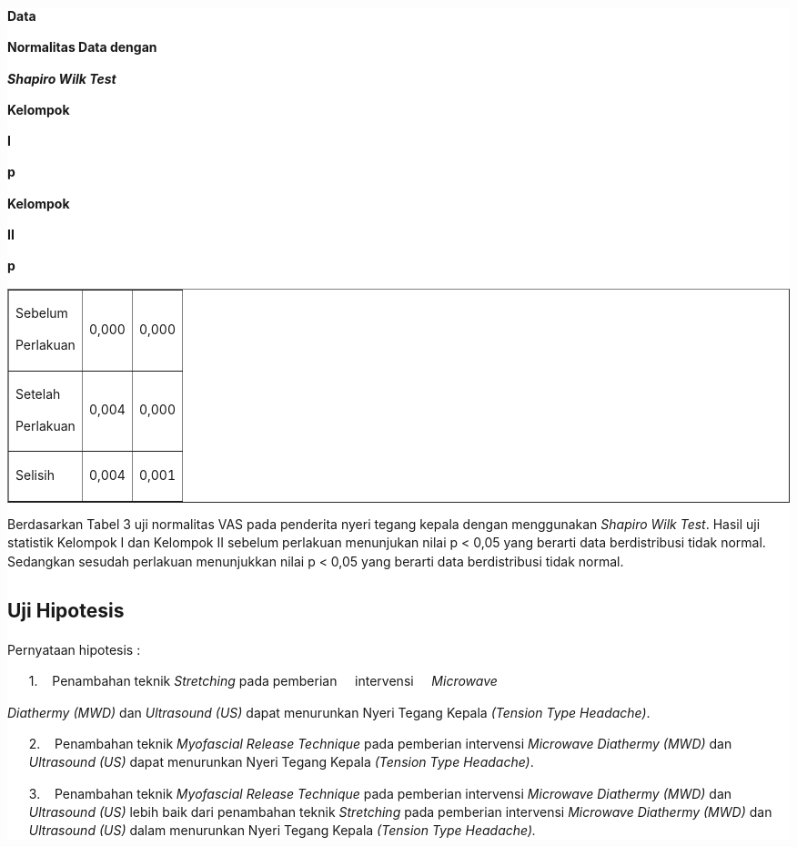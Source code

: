 <p><span class="font3" style="font-weight:bold;">Data</span></p></td><td colspan="2" style="vertical-align:top;">
<p><span class="font3" style="font-weight:bold;">Normalitas Data dengan</span></p>
<p><span class="font3" style="font-weight:bold;font-style:italic;">Shapiro Wilk Test</span></p></td></tr>
<tr><td style="vertical-align:top;">
<p><span class="font3" style="font-weight:bold;">Kelompok</span></p>
<p><span class="font3" style="font-weight:bold;">I</span></p>
<p><span class="font3" style="font-weight:bold;">p</span></p></td><td style="vertical-align:top;">
<p><span class="font3" style="font-weight:bold;">Kelompok</span></p>
<p><span class="font3" style="font-weight:bold;">II</span></p>
<p><span class="font3" style="font-weight:bold;">p</span></p></td></tr>
</table>
<table border="1">
<tr><td style="vertical-align:top;">
<p><span class="font3">Sebelum</span></p>
<p><span class="font3">Perlakuan</span></p></td><td style="vertical-align:middle;">
<p><span class="font3">0,000</span></p></td><td style="vertical-align:middle;">
<p><span class="font3">0,000</span></p></td></tr>
<tr><td style="vertical-align:top;">
<p><span class="font3">Setelah</span></p>
<p><span class="font3">Perlakuan</span></p></td><td style="vertical-align:middle;">
<p><span class="font3">0,004</span></p></td><td style="vertical-align:middle;">
<p><span class="font3">0,000</span></p></td></tr>
<tr><td style="vertical-align:top;">
<p><span class="font3">Selisih</span></p></td><td style="vertical-align:top;">
<p><span class="font3">0,004</span></p></td><td style="vertical-align:top;">
<p><span class="font3">0,001</span></p></td></tr>
</table>
<p><span class="font3">Berdasarkan Tabel 3 uji normalitas VAS pada penderita nyeri tegang kepala dengan menggunakan </span><span class="font3" style="font-style:italic;">Shapiro Wilk Test</span><span class="font3">. Hasil uji statistik Kelompok I dan Kelompok II sebelum perlakuan menunjukan nilai p &lt;&nbsp;0,05 yang berarti data berdistribusi tidak normal. Sedangkan sesudah perlakuan menunjukkan nilai p &lt;&nbsp;0,05 yang berarti data berdistribusi tidak normal.</span></p>
<h2><a name="bookmark10"></a><span class="font3" style="font-weight:bold;"><a name="bookmark11"></a>Uji Hipotesis</span></h2>
<p><span class="font3">Pernyataan hipotesis :</span></p>
<ul style="list-style:none;"><li>
<p><span class="font3">1. &nbsp;&nbsp;&nbsp;Penambahan teknik </span><span class="font3" style="font-style:italic;">Stretching</span><span class="font3"> pada pemberian &nbsp;&nbsp;&nbsp;&nbsp;intervensi &nbsp;&nbsp;&nbsp;&nbsp;</span><span class="font3" style="font-style:italic;">Microwave</span></p></li></ul>
<p><span class="font3" style="font-style:italic;">Diathermy (MWD)</span><span class="font3"> dan </span><span class="font3" style="font-style:italic;">Ultrasound (US) </span><span class="font3">dapat menurunkan Nyeri Tegang Kepala </span><span class="font3" style="font-style:italic;">(Tension Type Headache)</span><span class="font3">.</span></p>
<ul style="list-style:none;"><li>
<p><span class="font3">2. &nbsp;&nbsp;&nbsp;Penambahan teknik </span><span class="font3" style="font-style:italic;">Myofascial Release Technique</span><span class="font3"> pada pemberian intervensi </span><span class="font3" style="font-style:italic;">Microwave Diathermy (MWD)</span><span class="font3"> dan </span><span class="font3" style="font-style:italic;">Ultrasound (US)</span><span class="font3"> dapat menurunkan Nyeri Tegang Kepala </span><span class="font3" style="font-style:italic;">(Tension Type Headache)</span><span class="font3">.</span></p></li>
<li>
<p><span class="font3">3. &nbsp;&nbsp;&nbsp;Penambahan teknik </span><span class="font3" style="font-style:italic;">Myofascial Release Technique</span><span class="font3"> pada pemberian intervensi </span><span class="font3" style="font-style:italic;">Microwave Diathermy (MWD)</span><span class="font3"> dan </span><span class="font3" style="font-style:italic;">Ultrasound (US)</span><span class="font3"> lebih baik dari penambahan teknik </span><span class="font3" style="font-style:italic;">Stretching</span><span class="font3"> pada pemberian intervensi </span><span class="font3" style="font-style:italic;">Microwave Diathermy (MWD)</span><span class="font3"> dan </span><span class="font3" style="font-style:italic;">Ultrasound (US)</span><span class="font3"> dalam menurunkan Nyeri Tegang Kepala </span><span class="font3" style="font-style:italic;">(Tension Type Headache).</span></p></li></ul>